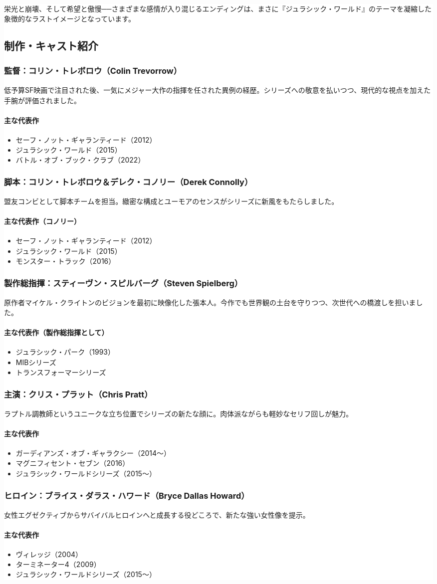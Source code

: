 栄光と崩壊、そして希望と傲慢──さまざまな感情が入り混じるエンディングは、まさに『ジュラシック・ワールド』のテーマを凝縮した象徴的なラストイメージとなっています。

## 制作・キャスト紹介

### 監督：コリン・トレボロウ（Colin Trevorrow）

低予算SF映画で注目された後、一気にメジャー大作の指揮を任された異例の経歴。シリーズへの敬意を払いつつ、現代的な視点を加えた手腕が評価されました。

#### 主な代表作

- セーフ・ノット・ギャランティード（2012）
- ジュラシック・ワールド（2015）
- バトル・オブ・ブック・クラブ（2022）



### 脚本：コリン・トレボロウ＆デレク・コノリー（Derek Connolly）

盟友コンビとして脚本チームを担当。緻密な構成とユーモアのセンスがシリーズに新風をもたらしました。

#### 主な代表作（コノリー）

- セーフ・ノット・ギャランティード（2012）
- ジュラシック・ワールド（2015）
- モンスター・トラック（2016）



### 製作総指揮：スティーヴン・スピルバーグ（Steven Spielberg）

原作者マイケル・クライトンのビジョンを最初に映像化した張本人。今作でも世界観の土台を守りつつ、次世代への橋渡しを担いました。

#### 主な代表作（製作総指揮として）

- ジュラシック・パーク（1993）
- MIBシリーズ
- トランスフォーマーシリーズ



### 主演：クリス・プラット（Chris Pratt）

ラプトル調教師というユニークな立ち位置でシリーズの新たな顔に。肉体派ながらも軽妙なセリフ回しが魅力。

#### 主な代表作

- ガーディアンズ・オブ・ギャラクシー（2014〜）
- マグニフィセント・セブン（2016）
- ジュラシック・ワールドシリーズ（2015〜）


### ヒロイン：ブライス・ダラス・ハワード（Bryce Dallas Howard）

女性エグゼクティブからサバイバルヒロインへと成長する役どころで、新たな強い女性像を提示。

#### 主な代表作
- ヴィレッジ（2004）
- ターミネーター4（2009）
- ジュラシック・ワールドシリーズ（2015〜）
